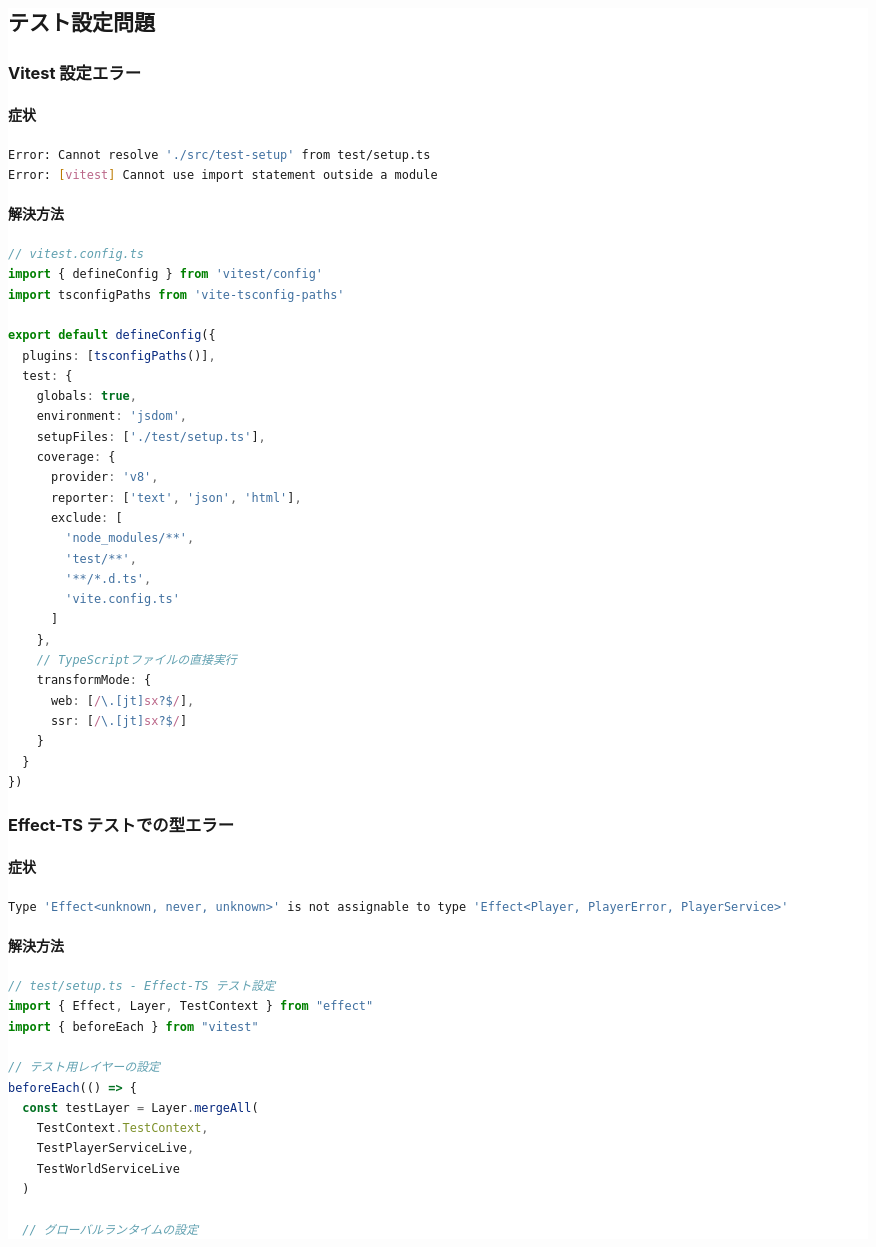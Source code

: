 ## テスト設定問題

### Vitest 設定エラー

#### 症状
```bash
Error: Cannot resolve './src/test-setup' from test/setup.ts
Error: [vitest] Cannot use import statement outside a module
```

#### 解決方法
```typescript
// vitest.config.ts
import { defineConfig } from 'vitest/config'
import tsconfigPaths from 'vite-tsconfig-paths'

export default defineConfig({
  plugins: [tsconfigPaths()],
  test: {
    globals: true,
    environment: 'jsdom',
    setupFiles: ['./test/setup.ts'],
    coverage: {
      provider: 'v8',
      reporter: ['text', 'json', 'html'],
      exclude: [
        'node_modules/**',
        'test/**',
        '**/*.d.ts',
        'vite.config.ts'
      ]
    },
    // TypeScriptファイルの直接実行
    transformMode: {
      web: [/\.[jt]sx?$/],
      ssr: [/\.[jt]sx?$/]
    }
  }
})
```

### Effect-TS テストでの型エラー

#### 症状
```bash
Type 'Effect<unknown, never, unknown>' is not assignable to type 'Effect<Player, PlayerError, PlayerService>'
```

#### 解決方法
```typescript
// test/setup.ts - Effect-TS テスト設定
import { Effect, Layer, TestContext } from "effect"
import { beforeEach } from "vitest"

// テスト用レイヤーの設定
beforeEach(() => {
  const testLayer = Layer.mergeAll(
    TestContext.TestContext,
    TestPlayerServiceLive,
    TestWorldServiceLive
  )

  // グローバルランタイムの設定
```